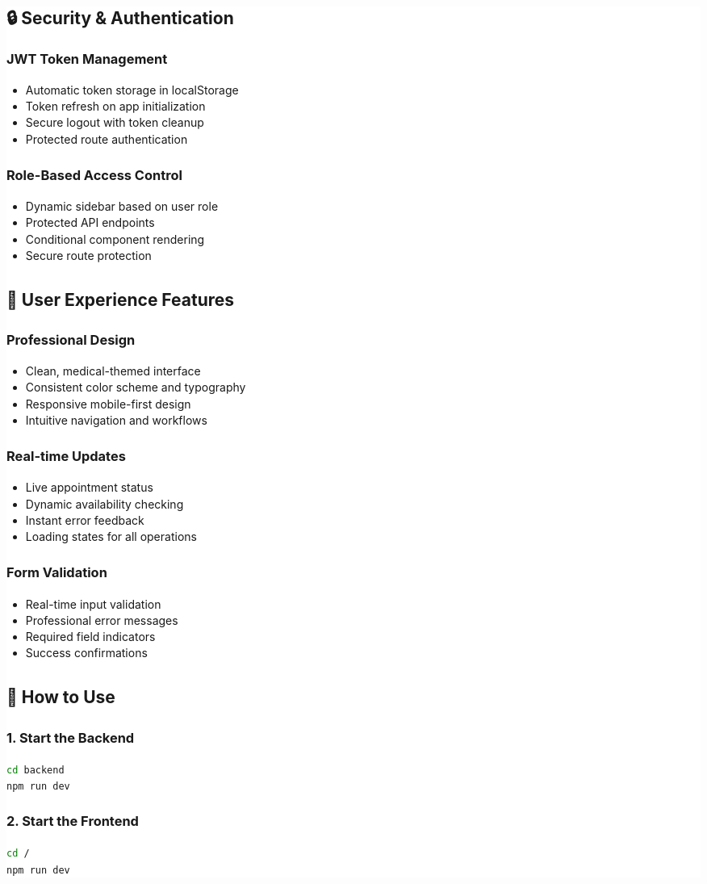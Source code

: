 ## 🔒 **Security & Authentication**

### **JWT Token Management**
- Automatic token storage in localStorage
- Token refresh on app initialization
- Secure logout with token cleanup
- Protected route authentication

### **Role-Based Access Control**
- Dynamic sidebar based on user role
- Protected API endpoints
- Conditional component rendering
- Secure route protection

## 📱 **User Experience Features**

### **Professional Design**
- Clean, medical-themed interface
- Consistent color scheme and typography
- Responsive mobile-first design
- Intuitive navigation and workflows

### **Real-time Updates**
- Live appointment status
- Dynamic availability checking
- Instant error feedback
- Loading states for all operations

### **Form Validation**
- Real-time input validation
- Professional error messages
- Required field indicators
- Success confirmations

## 🚀 **How to Use**

### **1. Start the Backend**
```bash
cd backend
npm run dev
```

### **2. Start the Frontend**
```bash
cd /
npm run dev
```
